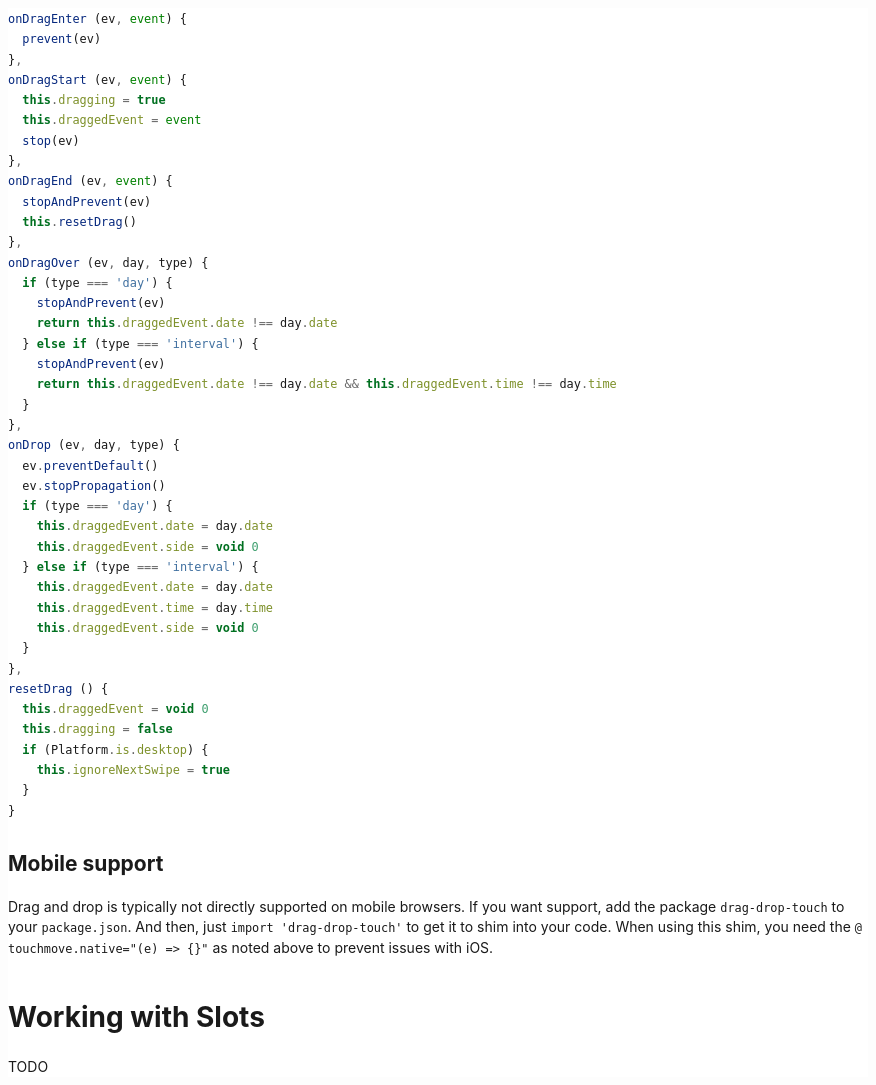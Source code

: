 ```js
onDragEnter (ev, event) {
  prevent(ev)
},
onDragStart (ev, event) {
  this.dragging = true
  this.draggedEvent = event
  stop(ev)
},
onDragEnd (ev, event) {
  stopAndPrevent(ev)
  this.resetDrag()
},
onDragOver (ev, day, type) {
  if (type === 'day') {
    stopAndPrevent(ev)
    return this.draggedEvent.date !== day.date
  } else if (type === 'interval') {
    stopAndPrevent(ev)
    return this.draggedEvent.date !== day.date && this.draggedEvent.time !== day.time
  }
},
onDrop (ev, day, type) {
  ev.preventDefault()
  ev.stopPropagation()
  if (type === 'day') {
    this.draggedEvent.date = day.date
    this.draggedEvent.side = void 0
  } else if (type === 'interval') {
    this.draggedEvent.date = day.date
    this.draggedEvent.time = day.time
    this.draggedEvent.side = void 0
  }
},
resetDrag () {
  this.draggedEvent = void 0
  this.dragging = false
  if (Platform.is.desktop) {
    this.ignoreNextSwipe = true
  }
}
```

## Mobile support
Drag and drop is typically not directly supported on mobile browsers. If you want support, add the package `drag-drop-touch` to your `package.json`. And then, just `import 'drag-drop-touch'` to get it to shim into your code. When using this shim, you need the `@touchmove.native="(e) => {}"` as noted above to prevent issues with iOS.

# Working with Slots
TODO
